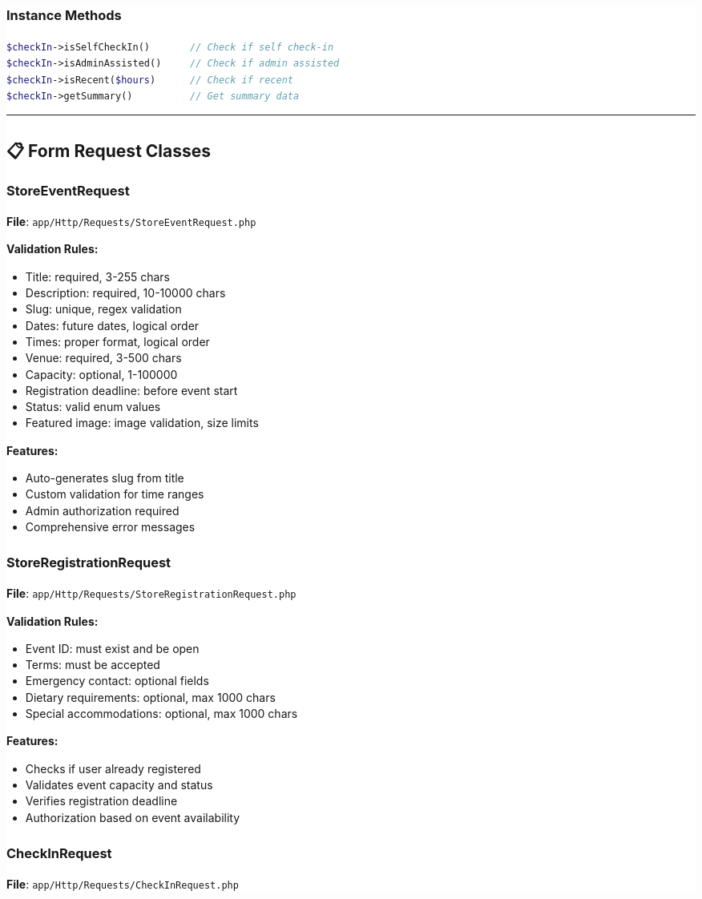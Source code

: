 ### Instance Methods
```php
$checkIn->isSelfCheckIn()       // Check if self check-in
$checkIn->isAdminAssisted()     // Check if admin assisted
$checkIn->isRecent($hours)      // Check if recent
$checkIn->getSummary()          // Get summary data
```

---

## 📋 Form Request Classes

### StoreEventRequest
**File**: `app/Http/Requests/StoreEventRequest.php`

**Validation Rules:**
- Title: required, 3-255 chars
- Description: required, 10-10000 chars
- Slug: unique, regex validation
- Dates: future dates, logical order
- Times: proper format, logical order
- Venue: required, 3-500 chars
- Capacity: optional, 1-100000
- Registration deadline: before event start
- Status: valid enum values
- Featured image: image validation, size limits

**Features:**
- Auto-generates slug from title
- Custom validation for time ranges
- Admin authorization required
- Comprehensive error messages

### StoreRegistrationRequest
**File**: `app/Http/Requests/StoreRegistrationRequest.php`

**Validation Rules:**
- Event ID: must exist and be open
- Terms: must be accepted
- Emergency contact: optional fields
- Dietary requirements: optional, max 1000 chars
- Special accommodations: optional, max 1000 chars

**Features:**
- Checks if user already registered
- Validates event capacity and status
- Verifies registration deadline
- Authorization based on event availability

### CheckInRequest
**File**: `app/Http/Requests/CheckInRequest.php`

